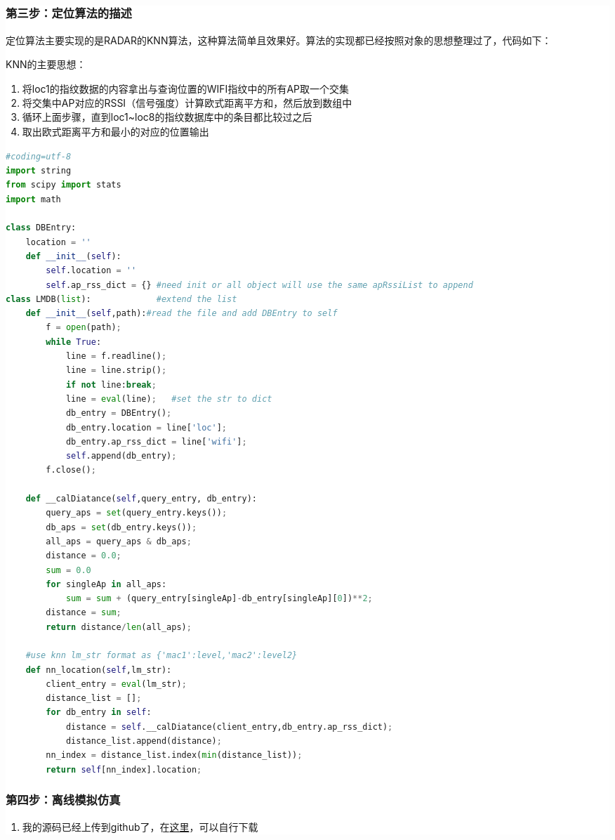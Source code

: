 ### 第三步：定位算法的描述

定位算法主要实现的是RADAR的KNN算法，这种算法简单且效果好。算法的实现都已经按照对象的思想整理过了，代码如下：

KNN的主要思想：

1. 将loc1的指纹数据的内容拿出与查询位置的WIFI指纹中的所有AP取一个交集
2. 将交集中AP对应的RSSI（信号强度）计算欧式距离平方和，然后放到数组中
3. 循环上面步骤，直到loc1~loc8的指纹数据库中的条目都比较过之后
4. 取出欧式距离平方和最小的对应的位置输出

```python
#coding=utf-8
import string
from scipy import stats
import math

class DBEntry:
    location = ''
    def __init__(self):
        self.location = ''
        self.ap_rss_dict = {} #need init or all object will use the same apRssiList to append
class LMDB(list):             #extend the list
    def __init__(self,path):#read the file and add DBEntry to self
        f = open(path);
        while True:
            line = f.readline();
            line = line.strip();
            if not line:break;
            line = eval(line);   #set the str to dict
            db_entry = DBEntry();
            db_entry.location = line['loc'];
            db_entry.ap_rss_dict = line['wifi'];
            self.append(db_entry);
        f.close();
        
    def __calDiatance(self,query_entry, db_entry):
        query_aps = set(query_entry.keys());
        db_aps = set(db_entry.keys());
        all_aps = query_aps & db_aps;
        distance = 0.0;
        sum = 0.0
        for singleAp in all_aps:
            sum = sum + (query_entry[singleAp]-db_entry[singleAp][0])**2;
        distance = sum;
        return distance/len(all_aps);
    
    #use knn lm_str format as {'mac1':level,'mac2':level2}
    def nn_location(self,lm_str):
        client_entry = eval(lm_str);
        distance_list = [];
        for db_entry in self:
            distance = self.__calDiatance(client_entry,db_entry.ap_rss_dict);
            distance_list.append(distance);
        nn_index = distance_list.index(min(distance_list));
        return self[nn_index].location;
```
### 第四步：离线模拟仿真
1. 我的源码已经上传到github了，在[这里](https://github.com/nezha/WIFIDemo.git)，可以自行下载

